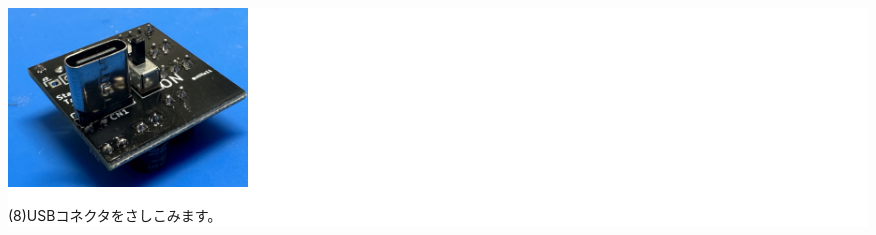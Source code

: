 <img src="https://github.com/akita11/Stack-chan_Takao_Base_SCS0009/blob/main/Build/build22.jpg" width="240px">

(8)USBコネクタをさしこみます。
